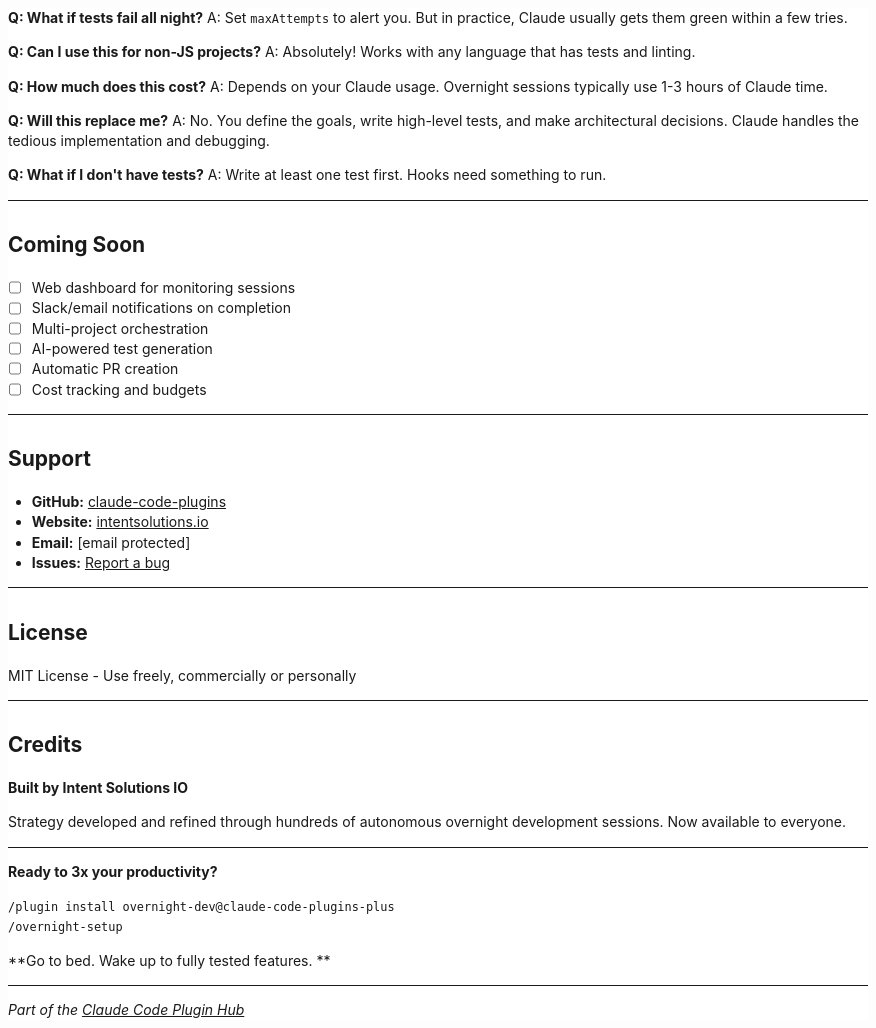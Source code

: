 **Q: What if tests fail all night?**
A: Set `maxAttempts` to alert you. But in practice, Claude usually gets them green within a few tries.

**Q: Can I use this for non-JS projects?**
A: Absolutely! Works with any language that has tests and linting.

**Q: How much does this cost?**
A: Depends on your Claude usage. Overnight sessions typically use 1-3 hours of Claude time.

**Q: Will this replace me?**
A: No. You define the goals, write high-level tests, and make architectural decisions. Claude handles the tedious implementation and debugging.

**Q: What if I don't have tests?**
A: Write at least one test first. Hooks need something to run.

---

## Coming Soon

- [ ] Web dashboard for monitoring sessions
- [ ] Slack/email notifications on completion
- [ ] Multi-project orchestration
- [ ] AI-powered test generation
- [ ] Automatic PR creation
- [ ] Cost tracking and budgets

---

## Support

- **GitHub:** [claude-code-plugins](https://github.com/jeremylongshore/claude-code-plugins)
- **Website:** [intentsolutions.io](https://intentsolutions.io)
- **Email:** [email protected]
- **Issues:** [Report a bug](https://github.com/jeremylongshore/claude-code-plugins/issues)

---

## License

MIT License - Use freely, commercially or personally

---

## Credits

**Built by Intent Solutions IO**

Strategy developed and refined through hundreds of autonomous overnight development sessions. Now available to everyone.

---

**Ready to 3x your productivity?**

```bash
/plugin install overnight-dev@claude-code-plugins-plus
/overnight-setup
```

**Go to bed. Wake up to fully tested features. **

---

*Part of the [Claude Code Plugin Hub](https://github.com/jeremylongshore/claude-code-plugins)*
